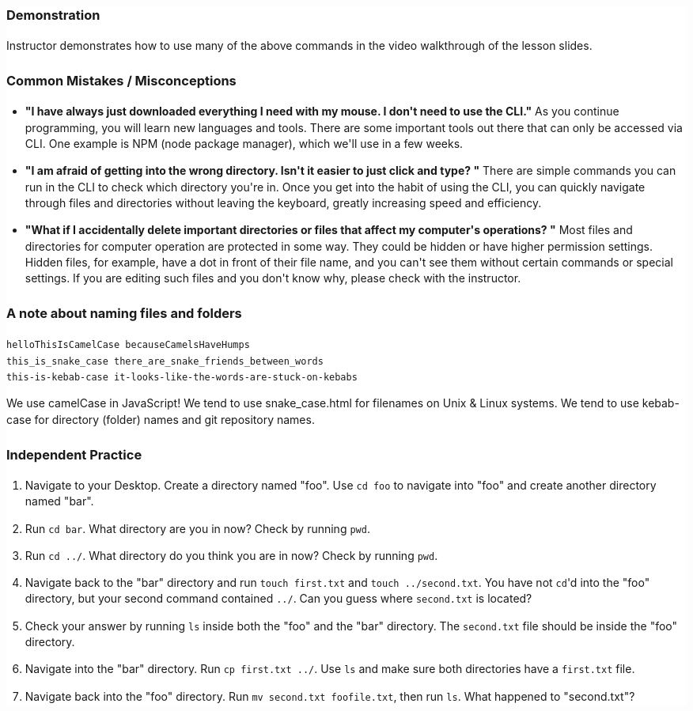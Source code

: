 ### Demonstration

Instructor demonstrates how to use many of the above commands in the video walkthrough of the lesson slides.

### Common Mistakes / Misconceptions

- **"I have always just downloaded everything I need with my mouse. I don't need to use the CLI."** As you continue programming, you will learn new languages and tools. There are some important tools out there that can only be accessed via CLI. One example is NPM (node package manager), which we'll use in a few weeks.

- **"I am afraid of getting into the wrong directory. Isn't it easier to just click and type? "** There are simple commands you can run in the CLI to check which directory you're in. Once you get into the habit of using the CLI, you can quickly navigate through files and directories without leaving the keyboard, greatly increasing speed and efficiency.

- **"What if I accidentally delete important directories or files that affect my computer's operations? "** Most files and directories for computer operation are protected in some way. They could be hidden or have higher permission settings. Hidden files, for example, have a dot in front of their file name, and you can't see them without certain commands or special settings. If you are editing such files and you don't know why, please check with the instructor.

### A note about naming files and folders
```
helloThisIsCamelCase becauseCamelsHaveHumps
this_is_snake_case there_are_snake_friends_between_words
this-is-kebab-case it-looks-like-the-words-are-stuck-on-kebabs
```

We use camelCase in JavaScript! 
We tend to use snake_case.html for filenames on Unix & Linux systems.
We tend to use kebab-case for directory (folder) names and git repository names.


### Independent Practice

1. Navigate to your Desktop. Create a directory named "foo". Use `cd foo` to navigate into "foo" and create another directory named "bar".

2. Run `cd bar`. What directory are you in now? Check by running `pwd`.

3. Run `cd ../`. What directory do you think you are in now? Check by running `pwd`.

4. Navigate back to the "bar" directory and run `touch first.txt` and `touch ../second.txt`. You have not `cd`'d into the "foo" directory, but your second command contained `../`. Can you guess where `second.txt` is located?

5. Check your answer by running `ls` inside both the "foo" and the "bar" directory. The `second.txt` file should be inside the "foo" directory.

6. Navigate into the "bar" directory. Run `cp first.txt ../`. Use `ls` and make sure both directories have a `first.txt` file.

7. Navigate back into the "foo" directory. Run `mv second.txt foofile.txt`, then run `ls`. What happened to "second.txt"?
